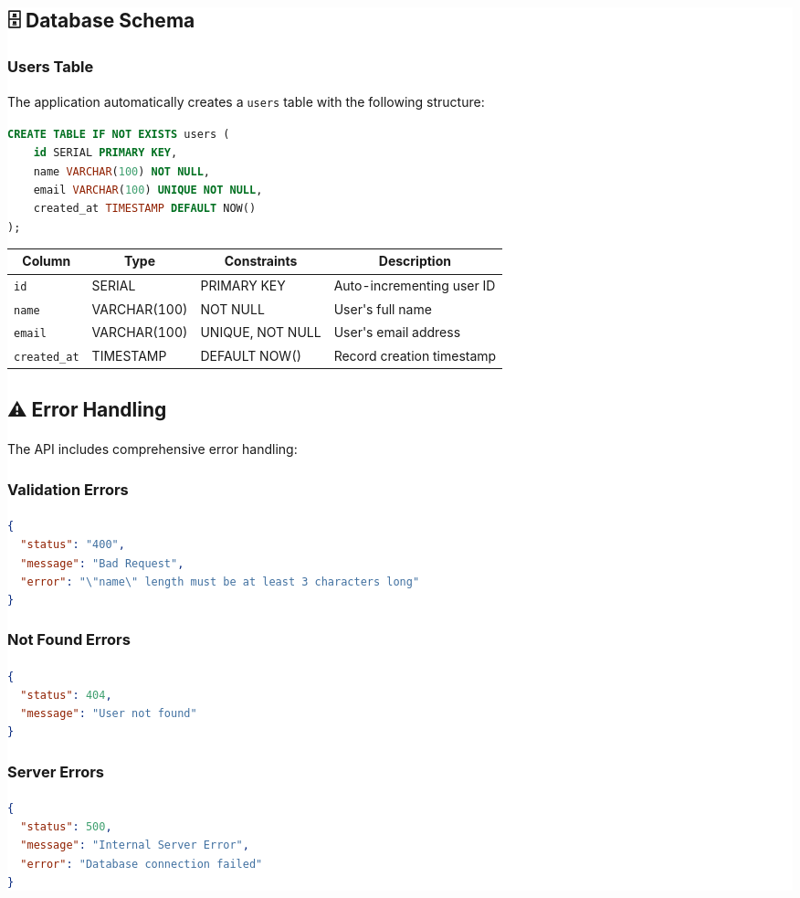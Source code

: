 ## 🗄️ Database Schema

### Users Table

The application automatically creates a `users` table with the following structure:

```sql
CREATE TABLE IF NOT EXISTS users (
    id SERIAL PRIMARY KEY,
    name VARCHAR(100) NOT NULL,
    email VARCHAR(100) UNIQUE NOT NULL,
    created_at TIMESTAMP DEFAULT NOW()
);
```

| Column       | Type         | Constraints      | Description               |
| ------------ | ------------ | ---------------- | ------------------------- |
| `id`         | SERIAL       | PRIMARY KEY      | Auto-incrementing user ID |
| `name`       | VARCHAR(100) | NOT NULL         | User's full name          |
| `email`      | VARCHAR(100) | UNIQUE, NOT NULL | User's email address      |
| `created_at` | TIMESTAMP    | DEFAULT NOW()    | Record creation timestamp |

## ⚠️ Error Handling

The API includes comprehensive error handling:

### Validation Errors

```json
{
  "status": "400",
  "message": "Bad Request",
  "error": "\"name\" length must be at least 3 characters long"
}
```

### Not Found Errors

```json
{
  "status": 404,
  "message": "User not found"
}
```

### Server Errors

```json
{
  "status": 500,
  "message": "Internal Server Error",
  "error": "Database connection failed"
}
```
